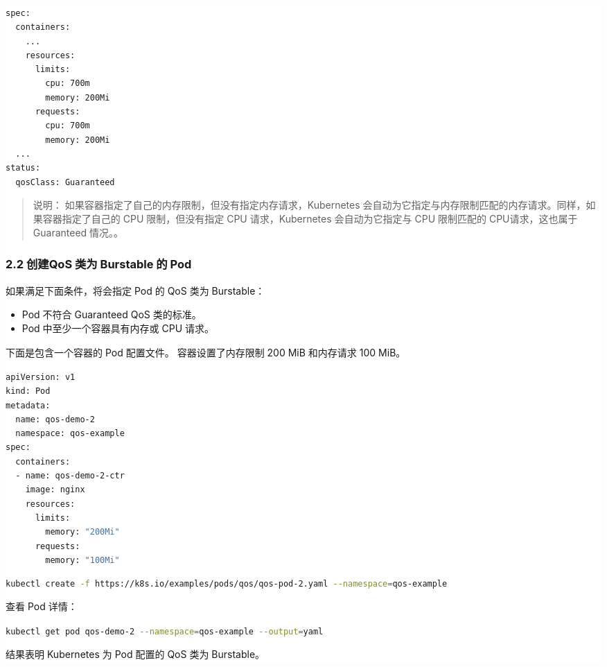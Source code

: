 ```bash
spec:
  containers:
    ...
    resources:
      limits:
        cpu: 700m
        memory: 200Mi
      requests:
        cpu: 700m
        memory: 200Mi
  ...
status:
  qosClass: Guaranteed
```

> 说明： 如果容器指定了自己的内存限制，但没有指定内存请求，Kubernetes 会自动为它指定与内存限制匹配的内存请求。同样，如果容器指定了自己的 CPU 限制，但没有指定 CPU 请求，Kubernetes 会自动为它指定与 CPU 限制匹配的 CPU请求，这也属于 Guaranteed 情况。。


### 2.2 创建QoS 类为 Burstable 的 Pod

如果满足下面条件，将会指定 Pod 的 QoS 类为 Burstable：

 - Pod 不符合 Guaranteed QoS 类的标准。
 - Pod 中至少一个容器具有内存或 CPU 请求。

下面是包含一个容器的 Pod 配置文件。 容器设置了内存限制 200 MiB 和内存请求 100 MiB。

```bash
apiVersion: v1
kind: Pod
metadata:
  name: qos-demo-2
  namespace: qos-example
spec:
  containers:
  - name: qos-demo-2-ctr
    image: nginx
    resources:
      limits:
        memory: "200Mi"
      requests:
        memory: "100Mi"
```

```bash
kubectl create -f https://k8s.io/examples/pods/qos/qos-pod-2.yaml --namespace=qos-example
```
查看 Pod 详情：

```bash
kubectl get pod qos-demo-2 --namespace=qos-example --output=yaml
```

结果表明 Kubernetes 为 Pod 配置的 QoS 类为 Burstable。
